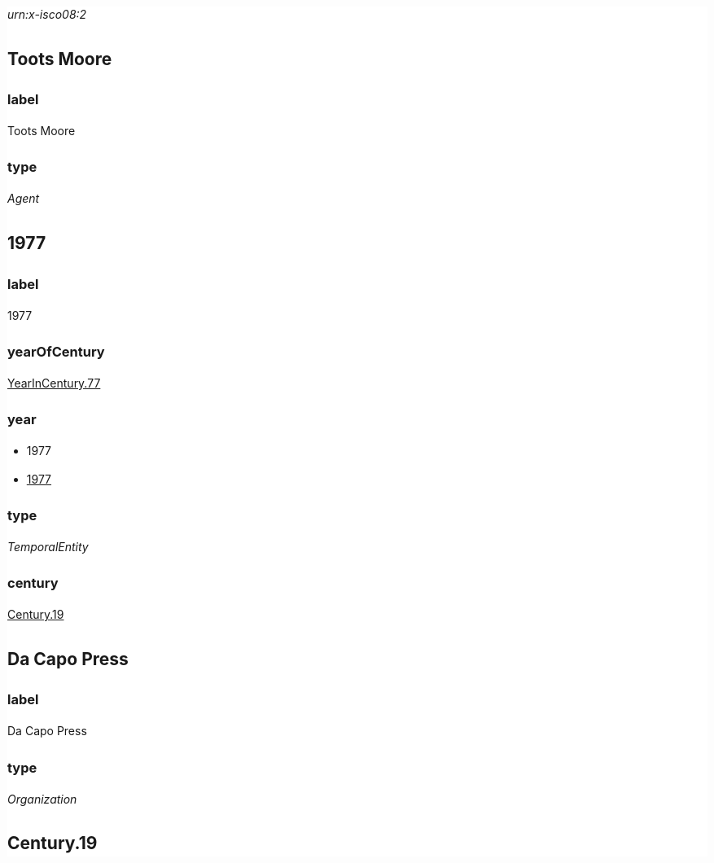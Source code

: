 
*urn:x-isco08:2*

## Toots Moore

### label


Toots Moore

### type


*Agent*

## 1977

### label


1977

### yearOfCentury


[YearInCentury.77](#YearInCentury.77)

### year

 - 1977

 - [1977](#1977)

### type


*TemporalEntity*

### century


[Century.19](#Century.19)

## Da Capo Press

### label


Da Capo Press

### type


*Organization*

## Century.19
